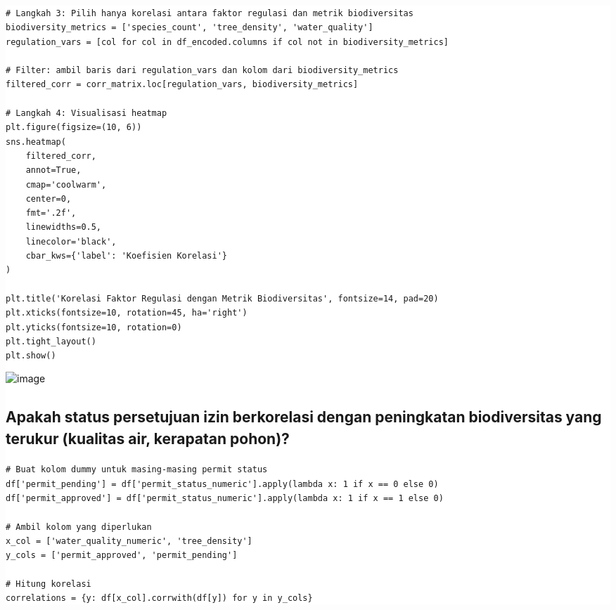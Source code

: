     # Langkah 3: Pilih hanya korelasi antara faktor regulasi dan metrik biodiversitas
    biodiversity_metrics = ['species_count', 'tree_density', 'water_quality']
    regulation_vars = [col for col in df_encoded.columns if col not in biodiversity_metrics]
    
    # Filter: ambil baris dari regulation_vars dan kolom dari biodiversity_metrics
    filtered_corr = corr_matrix.loc[regulation_vars, biodiversity_metrics]
    
    # Langkah 4: Visualisasi heatmap
    plt.figure(figsize=(10, 6))
    sns.heatmap(
        filtered_corr,
        annot=True,
        cmap='coolwarm',
        center=0,
        fmt='.2f',
        linewidths=0.5,
        linecolor='black',
        cbar_kws={'label': 'Koefisien Korelasi'}
    )
    
    plt.title('Korelasi Faktor Regulasi dengan Metrik Biodiversitas', fontsize=14, pad=20)
    plt.xticks(fontsize=10, rotation=45, ha='right')
    plt.yticks(fontsize=10, rotation=0)
    plt.tight_layout()
    plt.show()
<img width="972" height="598" alt="image" src="https://github.com/user-attachments/assets/23ed79dd-9476-4f03-8f2e-c817af675ad1" />

## Apakah status persetujuan izin berkorelasi dengan peningkatan biodiversitas yang terukur (kualitas air, kerapatan pohon)?

    # Buat kolom dummy untuk masing-masing permit status
    df['permit_pending'] = df['permit_status_numeric'].apply(lambda x: 1 if x == 0 else 0)
    df['permit_approved'] = df['permit_status_numeric'].apply(lambda x: 1 if x == 1 else 0)
    
    # Ambil kolom yang diperlukan
    x_col = ['water_quality_numeric', 'tree_density']
    y_cols = ['permit_approved', 'permit_pending']
    
    # Hitung korelasi
    correlations = {y: df[x_col].corrwith(df[y]) for y in y_cols}
    
